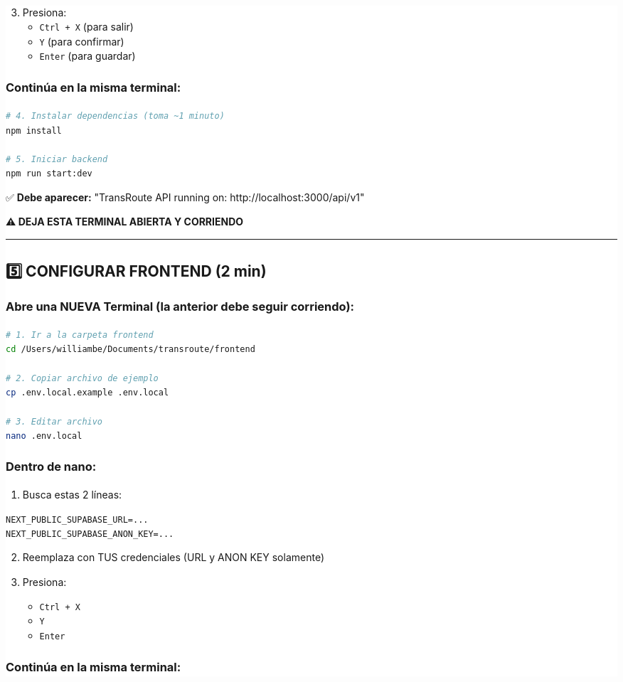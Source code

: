 3. Presiona:
   - `Ctrl + X` (para salir)
   - `Y` (para confirmar)
   - `Enter` (para guardar)

### Continúa en la misma terminal:

```bash
# 4. Instalar dependencias (toma ~1 minuto)
npm install

# 5. Iniciar backend
npm run start:dev
```

✅ **Debe aparecer:** "TransRoute API running on: http://localhost:3000/api/v1"

**⚠️ DEJA ESTA TERMINAL ABIERTA Y CORRIENDO**

---

## 5️⃣ CONFIGURAR FRONTEND (2 min)

### Abre una NUEVA Terminal (la anterior debe seguir corriendo):

```bash
# 1. Ir a la carpeta frontend
cd /Users/williambe/Documents/transroute/frontend

# 2. Copiar archivo de ejemplo
cp .env.local.example .env.local

# 3. Editar archivo
nano .env.local
```

### Dentro de nano:

1. Busca estas 2 líneas:
```
NEXT_PUBLIC_SUPABASE_URL=...
NEXT_PUBLIC_SUPABASE_ANON_KEY=...
```

2. Reemplaza con TUS credenciales (URL y ANON KEY solamente)

3. Presiona:
   - `Ctrl + X`
   - `Y`
   - `Enter`

### Continúa en la misma terminal:

